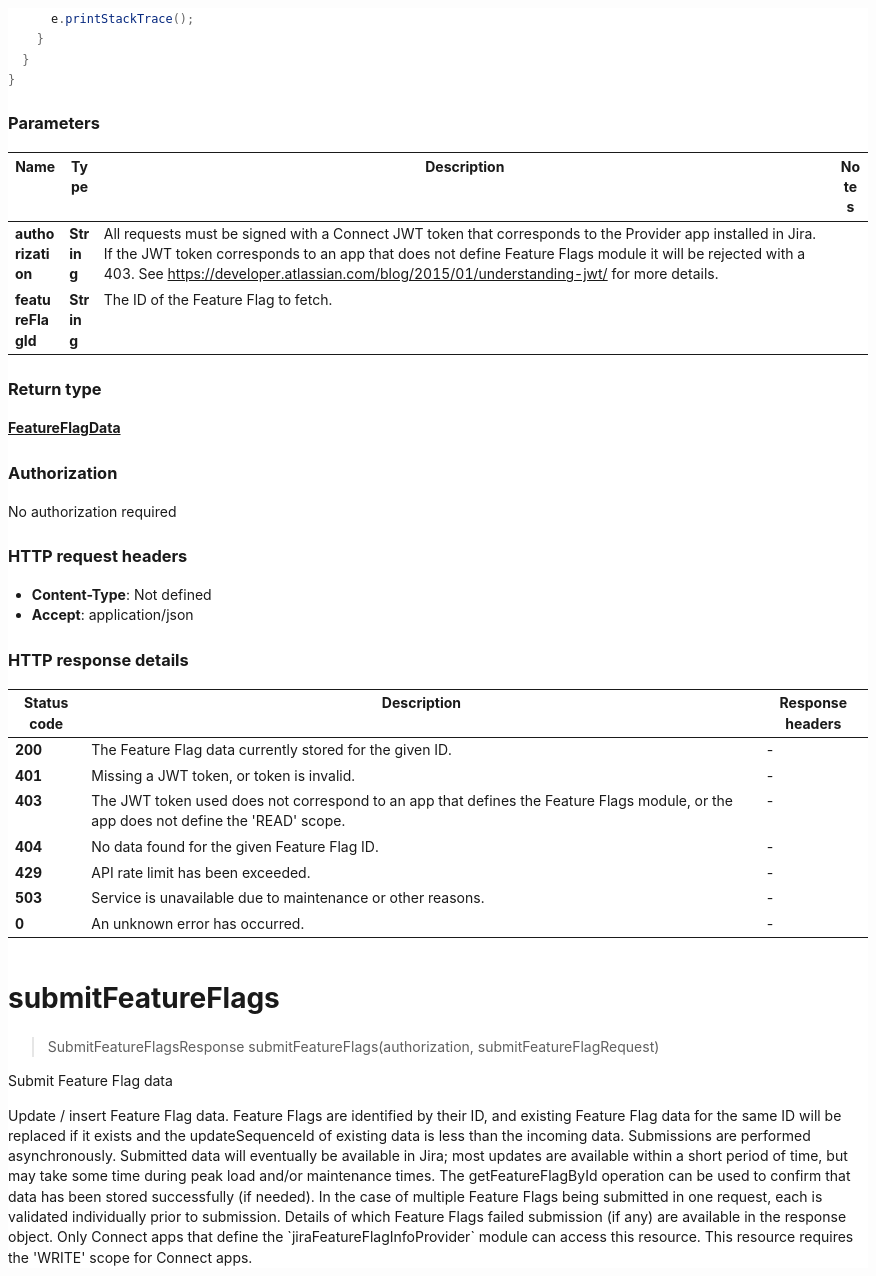```java
      e.printStackTrace();
    }
  }
}
```

### Parameters

| Name | Type | Description  | Notes |
|------------- | ------------- | ------------- | -------------|
| **authorization** | **String**| All requests must be signed with a Connect JWT token that corresponds to the Provider app installed in Jira.  If the JWT token corresponds to an app that does not define Feature Flags module it will be rejected with a 403.  See https://developer.atlassian.com/blog/2015/01/understanding-jwt/ for more details.  | |
| **featureFlagId** | **String**| The ID of the Feature Flag to fetch.  | |

### Return type

[**FeatureFlagData**](FeatureFlagData.md)

### Authorization

No authorization required

### HTTP request headers

 - **Content-Type**: Not defined
 - **Accept**: application/json

### HTTP response details
| Status code | Description | Response headers |
|-------------|-------------|------------------|
| **200** | The Feature Flag data currently stored for the given ID.  |  -  |
| **401** | Missing a JWT token, or token is invalid.  |  -  |
| **403** | The JWT token used does not correspond to an app that defines the Feature Flags module, or the app does not define the &#39;READ&#39; scope.  |  -  |
| **404** | No data found for the given Feature Flag ID.  |  -  |
| **429** | API rate limit has been exceeded.  |  -  |
| **503** | Service is unavailable due to maintenance or other reasons.  |  -  |
| **0** | An unknown error has occurred.  |  -  |

<a id="submitFeatureFlags"></a>
# **submitFeatureFlags**
> SubmitFeatureFlagsResponse submitFeatureFlags(authorization, submitFeatureFlagRequest)

Submit Feature Flag data

Update / insert Feature Flag data.  Feature Flags are identified by their ID, and existing Feature Flag data for the same ID will be replaced if it exists and the updateSequenceId of existing data is less than the incoming data.  Submissions are performed asynchronously. Submitted data will eventually be available in Jira; most updates are available within a short period of time, but may take some time during peak load and/or maintenance times. The getFeatureFlagById operation can be used to confirm that data has been stored successfully (if needed).  In the case of multiple Feature Flags being submitted in one request, each is validated individually prior to submission. Details of which Feature Flags failed submission (if any) are available in the response object.  Only Connect apps that define the &#x60;jiraFeatureFlagInfoProvider&#x60; module can access this resource. This resource requires the &#39;WRITE&#39; scope for Connect apps. 
